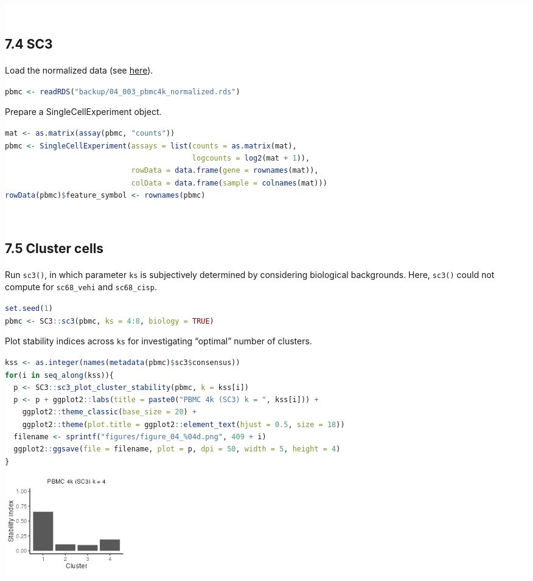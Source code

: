 <br>

## 7.4 SC3

Load the normalized data (see [here](#normalization)).

``` r
pbmc <- readRDS("backup/04_003_pbmc4k_normalized.rds")
```

Prepare a SingleCellExperiment object.

``` r
mat <- as.matrix(assay(pbmc, "counts"))
pbmc <- SingleCellExperiment(assays = list(counts = as.matrix(mat),
                                           logcounts = log2(mat + 1)),
                             rowData = data.frame(gene = rownames(mat)),
                             colData = data.frame(sample = colnames(mat)))
rowData(pbmc)$feature_symbol <- rownames(pbmc)
```

<br>

## 7.5 Cluster cells

Run `sc3()`, in which parameter `ks` is subjectively determined by
considering biological backgrounds. Here, `sc3()` could not compute for
`sc68_vehi` and `sc68_cisp`.

``` r
set.seed(1)
pbmc <- SC3::sc3(pbmc, ks = 4:8, biology = TRUE)
```

Plot stability indices across `ks` for investigating “optimal” number of
clusters.

``` r
kss <- as.integer(names(metadata(pbmc)$sc3$consensus))
for(i in seq_along(kss)){
  p <- SC3::sc3_plot_cluster_stability(pbmc, k = kss[i])
  p <- p + ggplot2::labs(title = paste0("PBMC 4k (SC3) k = ", kss[i])) +
    ggplot2::theme_classic(base_size = 20) +
    ggplot2::theme(plot.title = ggplot2::element_text(hjust = 0.5, size = 18))
  filename <- sprintf("figures/figure_04_%04d.png", 409 + i)
  ggplot2::ggsave(file = filename, plot = p, dpi = 50, width = 5, height = 4)
}
```

<img src="figures/figure_04_0410.png" width="200px">
